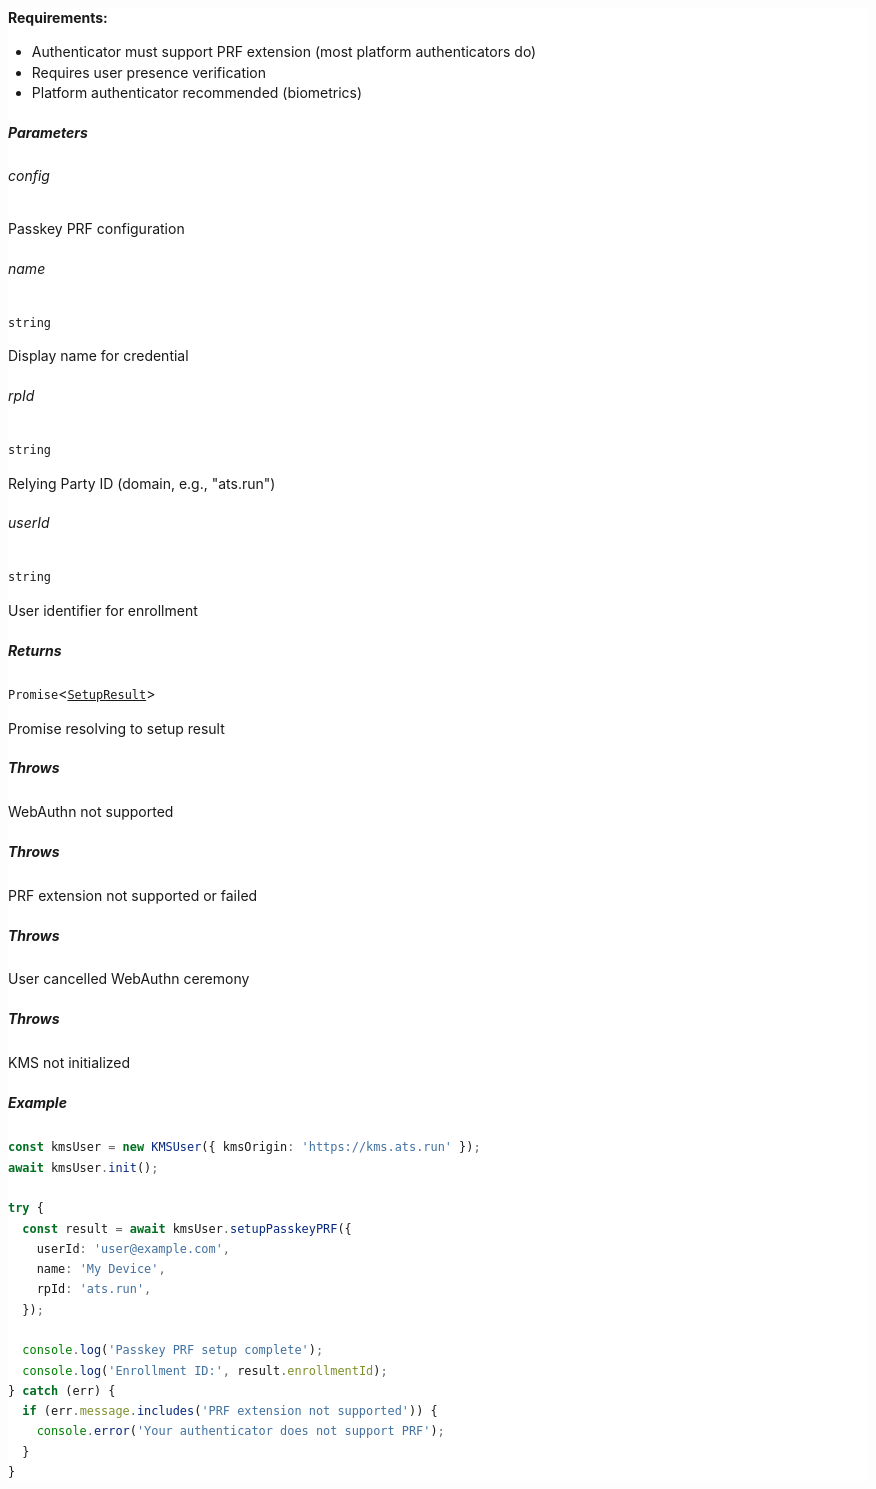 **Requirements:**
- Authenticator must support PRF extension (most platform authenticators do)
- Requires user presence verification
- Platform authenticator recommended (biometrics)

##### Parameters

###### config

Passkey PRF configuration

###### name

`string`

Display name for credential

###### rpId

`string`

Relying Party ID (domain, e.g., "ats.run")

###### userId

`string`

User identifier for enrollment

##### Returns

`Promise`\<[`SetupResult`](../interfaces/SetupResult.md)\>

Promise resolving to setup result

##### Throws

WebAuthn not supported

##### Throws

PRF extension not supported or failed

##### Throws

User cancelled WebAuthn ceremony

##### Throws

KMS not initialized

##### Example

```typescript
const kmsUser = new KMSUser({ kmsOrigin: 'https://kms.ats.run' });
await kmsUser.init();

try {
  const result = await kmsUser.setupPasskeyPRF({
    userId: 'user@example.com',
    name: 'My Device',
    rpId: 'ats.run',
  });

  console.log('Passkey PRF setup complete');
  console.log('Enrollment ID:', result.enrollmentId);
} catch (err) {
  if (err.message.includes('PRF extension not supported')) {
    console.error('Your authenticator does not support PRF');
  }
}
```
